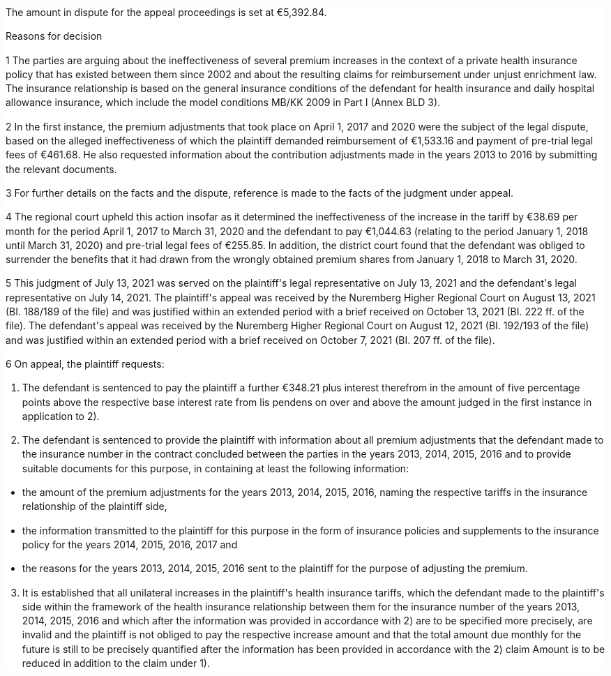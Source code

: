 The amount in dispute for the appeal proceedings is set at €5,392.84.

Reasons for decision

1 The parties are arguing about the ineffectiveness of several premium increases in the context of a private health insurance policy that has existed between them since 2002 and about the resulting claims for reimbursement under unjust enrichment law. The insurance relationship is based on the general insurance conditions of the defendant for health insurance and daily hospital allowance insurance, which include the model conditions MB/KK 2009 in Part I (Annex BLD 3).

2 In the first instance, the premium adjustments that took place on April 1, 2017 and 2020 were the subject of the legal dispute, based on the alleged ineffectiveness of which the plaintiff demanded reimbursement of €1,533.16 and payment of pre-trial legal fees of €461.68. He also requested information about the contribution adjustments made in the years 2013 to 2016 by submitting the relevant documents.

3 For further details on the facts and the dispute, reference is made to the facts of the judgment under appeal.

4 The regional court upheld this action insofar as it determined the ineffectiveness of the increase in the tariff by €38.69 per month for the period April 1, 2017 to March 31, 2020 and the defendant to pay €1,044.63 (relating to the period January 1, 2018 until March 31, 2020) and pre-trial legal fees of €255.85. In addition, the district court found that the defendant was obliged to surrender the benefits that it had drawn from the wrongly obtained premium shares from January 1, 2018 to March 31, 2020.

5 This judgment of July 13, 2021 was served on the plaintiff's legal representative on July 13, 2021 and the defendant's legal representative on July 14, 2021. The plaintiff's appeal was received by the Nuremberg Higher Regional Court on August 13, 2021 (BI. 188/189 of the file) and was justified within an extended period with a brief received on October 13, 2021 (BI. 222 ff. of the file). The defendant's appeal was received by the Nuremberg Higher Regional Court on August 12, 2021 (BI. 192/193 of the file) and was justified within an extended period with a brief received on October 7, 2021 (BI. 207 ff. of the file).

6 On appeal, the plaintiff requests:

1. The defendant is sentenced to pay the plaintiff a further €348.21 plus interest therefrom in the amount of five percentage points above the respective base interest rate from lis pendens on over and above the amount judged in the first instance in application to 2).

2. The defendant is sentenced to provide the plaintiff with information about all premium adjustments that the defendant made to the insurance number in the contract concluded between the parties in the years 2013, 2014, 2015, 2016 and to provide suitable documents for this purpose, in containing at least the following information:

- the amount of the premium adjustments for the years 2013, 2014, 2015, 2016, naming the respective tariffs in the insurance relationship of the plaintiff side,

- the information transmitted to the plaintiff for this purpose in the form of insurance policies and supplements to the insurance policy for the years 2014, 2015, 2016, 2017 and

- the reasons for the years 2013, 2014, 2015, 2016 sent to the plaintiff for the purpose of adjusting the premium.

3. It is established that all unilateral increases in the plaintiff's health insurance tariffs, which the defendant made to the plaintiff's side within the framework of the health insurance relationship between them for the insurance number of the years 2013, 2014, 2015, 2016 and which after the information was provided in accordance with 2) are to be specified more precisely, are invalid and the plaintiff is not obliged to pay the respective increase amount and that the total amount due monthly for the future is still to be precisely quantified after the information has been provided in accordance with the 2) claim Amount is to be reduced in addition to the claim under 1).
